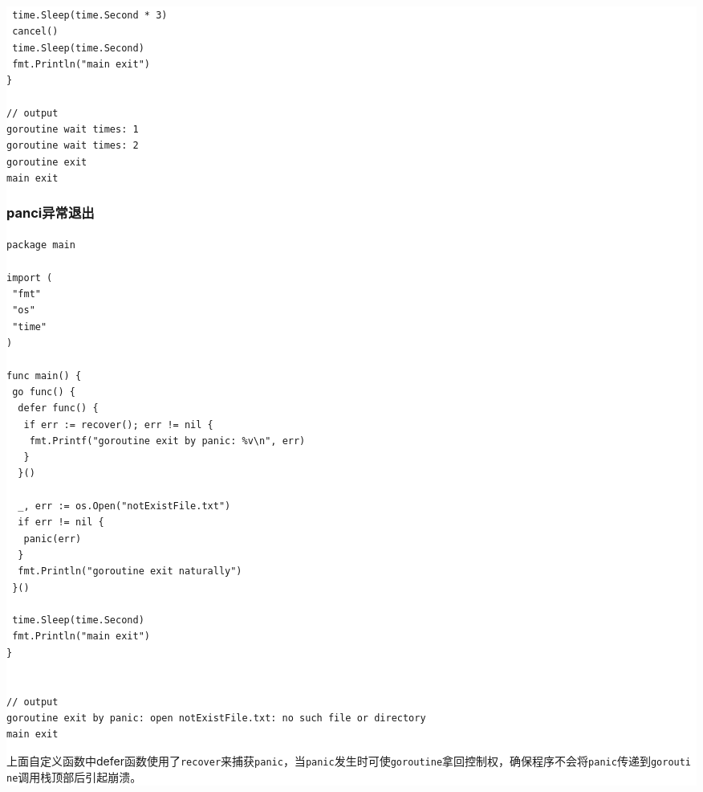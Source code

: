 ```golang
 time.Sleep(time.Second * 3)
 cancel()
 time.Sleep(time.Second)
 fmt.Println("main exit")
}

// output
goroutine wait times: 1
goroutine wait times: 2
goroutine exit
main exit
```

### panci异常退出

```golang
package main

import (
 "fmt"
 "os"
 "time"
)

func main() {
 go func() {
  defer func() {
   if err := recover(); err != nil {
    fmt.Printf("goroutine exit by panic: %v\n", err)
   }
  }()

  _, err := os.Open("notExistFile.txt")
  if err != nil {
   panic(err)
  }
  fmt.Println("goroutine exit naturally")
 }()

 time.Sleep(time.Second)
 fmt.Println("main exit")
}


// output
goroutine exit by panic: open notExistFile.txt: no such file or directory
main exit
```

上面自定义函数中defer函数使用了`recover`来捕获`panic`，当`panic`发生时可使`goroutine`拿回控制权，确保程序不会将`panic`传递到`goroutine`调用栈顶部后引起崩溃。
